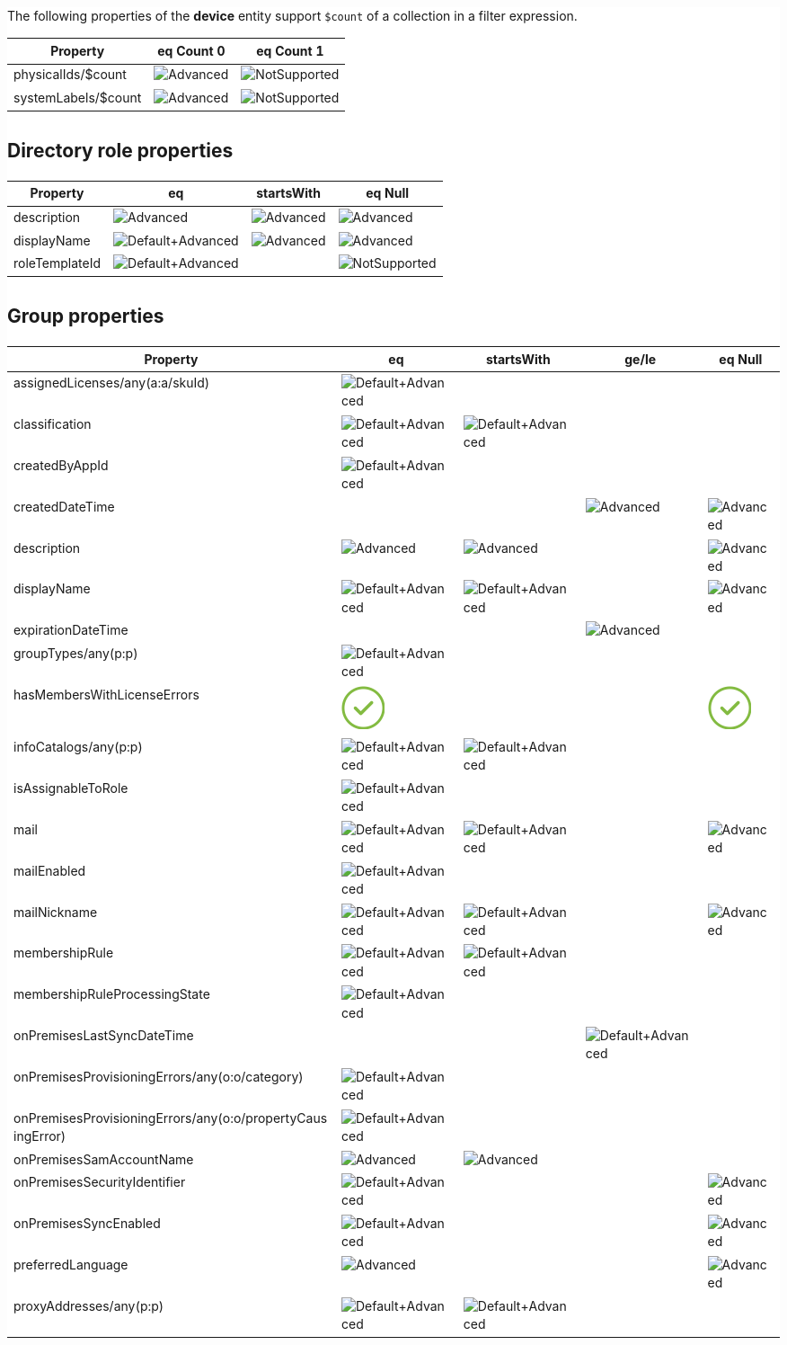 The following properties of the **device** entity support `$count` of a collection in a filter expression.

| Property            | eq Count 0       | eq Count 1          |
|---------------------|------------------|---------------------|
| physicalIds/$count  | ![Advanced][AQP] | ![NotSupported][NS] |
| systemLabels/$count | ![Advanced][AQP] | ![NotSupported][NS] |

## Directory role properties

| Property       | eq                           | startsWith       | eq Null             |
|----------------|------------------------------|------------------|---------------------|
| description    | ![Advanced][AQP]             | ![Advanced][AQP] | ![Advanced][AQP]    |
| displayName    | ![Default+Advanced][RDS+AQP] | ![Advanced][AQP] | ![Advanced][AQP]    |
| roleTemplateId | ![Default+Advanced][RDS+AQP] |                  | ![NotSupported][NS] |

## Group properties

| Property                                                   | eq                           | startsWith                   | ge/le                        | eq Null                 |
|------------------------------------------------------------|------------------------------|------------------------------|------------------------------|-------------------------|
| assignedLicenses/any(a:a/skuId)                            | ![Default+Advanced][RDS+AQP] |                              |                              |                         |
| classification                                             | ![Default+Advanced][RDS+AQP] | ![Default+Advanced][RDS+AQP] |                              |                         |
| createdByAppId                                             | ![Default+Advanced][RDS+AQP] |                              |                              |                         |
| createdDateTime                                            |                              |                              | ![Advanced][AQP]             | ![Advanced][AQP]        |
| description                                                | ![Advanced][AQP]             | ![Advanced][AQP]             |                              | ![Advanced][AQP]        |
| displayName                                                | ![Default+Advanced][RDS+AQP] | ![Default+Advanced][RDS+AQP] |                              | ![Advanced][AQP]        |
| expirationDateTime                                         |                              |                              | ![Advanced][AQP]             |                         |
| groupTypes/any(p:p)                                        | ![Default+Advanced][RDS+AQP] |                              |                              |                         |
| hasMembersWithLicenseErrors                                | ![DefaultOnly][RDSOnly]      |                              |                              | ![DefaultOnly][RDSOnly] |
| infoCatalogs/any(p:p)                                      | ![Default+Advanced][RDS+AQP] | ![Default+Advanced][RDS+AQP] |                              |                         |
| isAssignableToRole                                         | ![Default+Advanced][RDS+AQP] |                              |                              |                         |
| mail                                                       | ![Default+Advanced][RDS+AQP] | ![Default+Advanced][RDS+AQP] |                              | ![Advanced][AQP]        |
| mailEnabled                                                | ![Default+Advanced][RDS+AQP] |                              |                              |                         |
| mailNickname                                               | ![Default+Advanced][RDS+AQP] | ![Default+Advanced][RDS+AQP] |                              | ![Advanced][AQP]        |
| membershipRule                                             | ![Default+Advanced][RDS+AQP] | ![Default+Advanced][RDS+AQP] |                              |                         |
| membershipRuleProcessingState                              | ![Default+Advanced][RDS+AQP] |                              |                              |                         |
| onPremisesLastSyncDateTime                                 |                              |                              | ![Default+Advanced][RDS+AQP] |                         |
| onPremisesProvisioningErrors/any(o:o/category)             | ![Default+Advanced][RDS+AQP] |                              |                              |                         |
| onPremisesProvisioningErrors/any(o:o/propertyCausingError) | ![Default+Advanced][RDS+AQP] |                              |                              |                         |
| onPremisesSamAccountName                                   | ![Advanced][AQP]             | ![Advanced][AQP]             |                              |                         |
| onPremisesSecurityIdentifier                               | ![Default+Advanced][RDS+AQP] |                              |                              | ![Advanced][AQP]        |
| onPremisesSyncEnabled                                      | ![Default+Advanced][RDS+AQP] |                              |                              | ![Advanced][AQP]        |
| preferredLanguage                                          | ![Advanced][AQP]             |                              |                              | ![Advanced][AQP]        |
| proxyAddresses/any(p:p)                                    | ![Default+Advanced][RDS+AQP] | ![Default+Advanced][RDS+AQP] |                              |                         |

[RDS+AQP]: ../images/yesandnosymbols/greencheck.svg "Default+Advanced"
[RDSOnly]: ../images/yesandnosymbols/checkmark-circle-green.svg "DefaultOnly"
[AQP]: ../images/yesandnosymbols/whitecheck-in-greencircle.svg "Advanced"
[NS]: ../images/yesandnosymbols/no.svg "NotSupported"